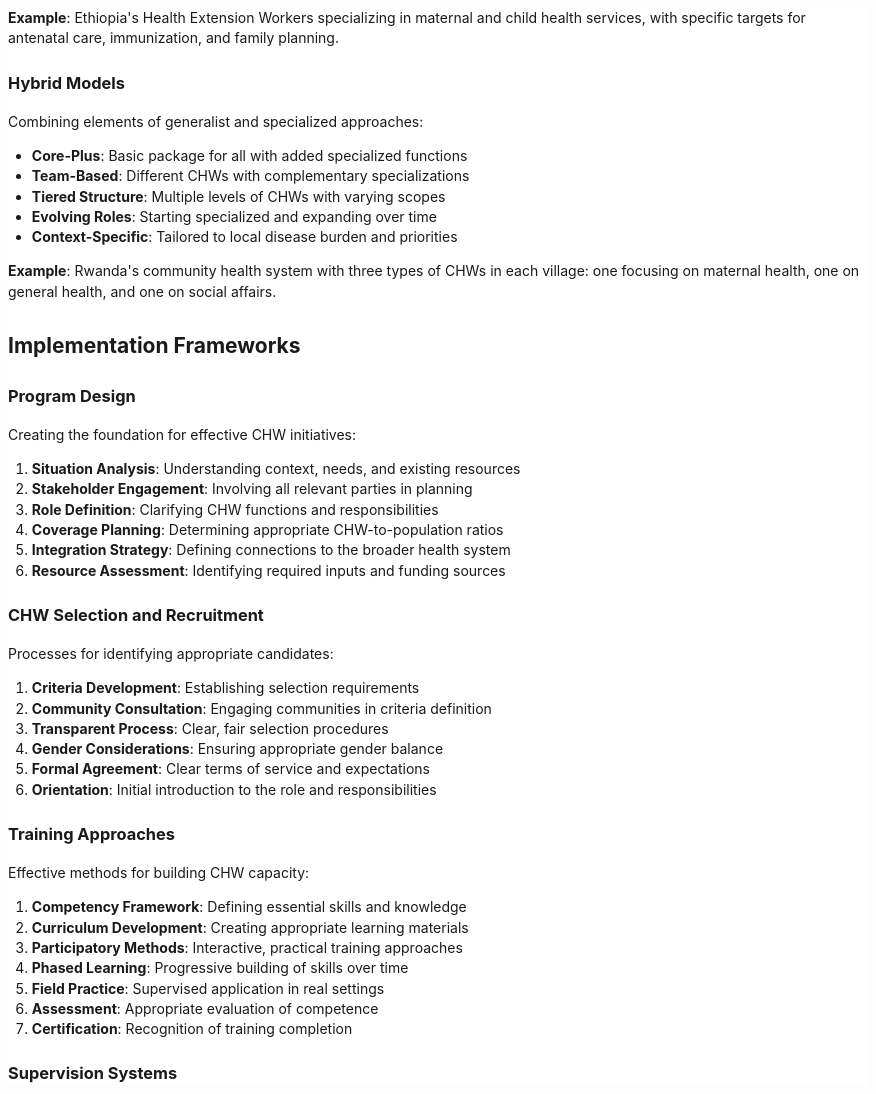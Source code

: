 **Example**: Ethiopia's Health Extension Workers specializing in maternal and child health services, with specific targets for antenatal care, immunization, and family planning.

### Hybrid Models

Combining elements of generalist and specialized approaches:

- **Core-Plus**: Basic package for all with added specialized functions
- **Team-Based**: Different CHWs with complementary specializations
- **Tiered Structure**: Multiple levels of CHWs with varying scopes
- **Evolving Roles**: Starting specialized and expanding over time
- **Context-Specific**: Tailored to local disease burden and priorities

**Example**: Rwanda's community health system with three types of CHWs in each village: one focusing on maternal health, one on general health, and one on social affairs.

## Implementation Frameworks

### Program Design

Creating the foundation for effective CHW initiatives:

1. **Situation Analysis**: Understanding context, needs, and existing resources
2. **Stakeholder Engagement**: Involving all relevant parties in planning
3. **Role Definition**: Clarifying CHW functions and responsibilities
4. **Coverage Planning**: Determining appropriate CHW-to-population ratios
5. **Integration Strategy**: Defining connections to the broader health system
6. **Resource Assessment**: Identifying required inputs and funding sources

### CHW Selection and Recruitment

Processes for identifying appropriate candidates:

1. **Criteria Development**: Establishing selection requirements
2. **Community Consultation**: Engaging communities in criteria definition
3. **Transparent Process**: Clear, fair selection procedures
4. **Gender Considerations**: Ensuring appropriate gender balance
5. **Formal Agreement**: Clear terms of service and expectations
6. **Orientation**: Initial introduction to the role and responsibilities

### Training Approaches

Effective methods for building CHW capacity:

1. **Competency Framework**: Defining essential skills and knowledge
2. **Curriculum Development**: Creating appropriate learning materials
3. **Participatory Methods**: Interactive, practical training approaches
4. **Phased Learning**: Progressive building of skills over time
5. **Field Practice**: Supervised application in real settings
6. **Assessment**: Appropriate evaluation of competence
7. **Certification**: Recognition of training completion

### Supervision Systems
